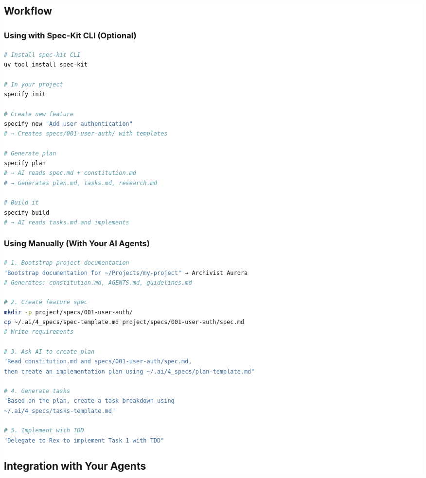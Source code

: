## Workflow

### Using with Spec-Kit CLI (Optional)

```bash
# Install spec-kit CLI
uv tool install spec-kit

# In your project
specify init

# Create new feature
specify new "Add user authentication"
# → Creates specs/001-user-auth/ with templates

# Generate plan
specify plan
# → AI reads spec.md + constitution.md
# → Generates plan.md, tasks.md, research.md

# Build it
specify build
# → AI reads tasks.md and implements
```

### Using Manually (With Your AI Agents)

```bash
# 1. Bootstrap project documentation
"Bootstrap documentation for ~/Projects/my-project" → Archivist Aurora
# Generates: constitution.md, AGENTS.md, guidelines.md

# 2. Create feature spec
mkdir -p project/specs/001-user-auth/
cp ~/.ai/4_specs/spec-template.md project/specs/001-user-auth/spec.md
# Write requirements

# 3. Ask AI to create plan
"Read constitution.md and specs/001-user-auth/spec.md,
then create an implementation plan using ~/.ai/4_specs/plan-template.md"

# 4. Generate tasks
"Based on the plan, create a task breakdown using
~/.ai/4_specs/tasks-template.md"

# 5. Implement with TDD
"Delegate to Rex to implement Task 1 with TDD"
```

## Integration with Your Agents
